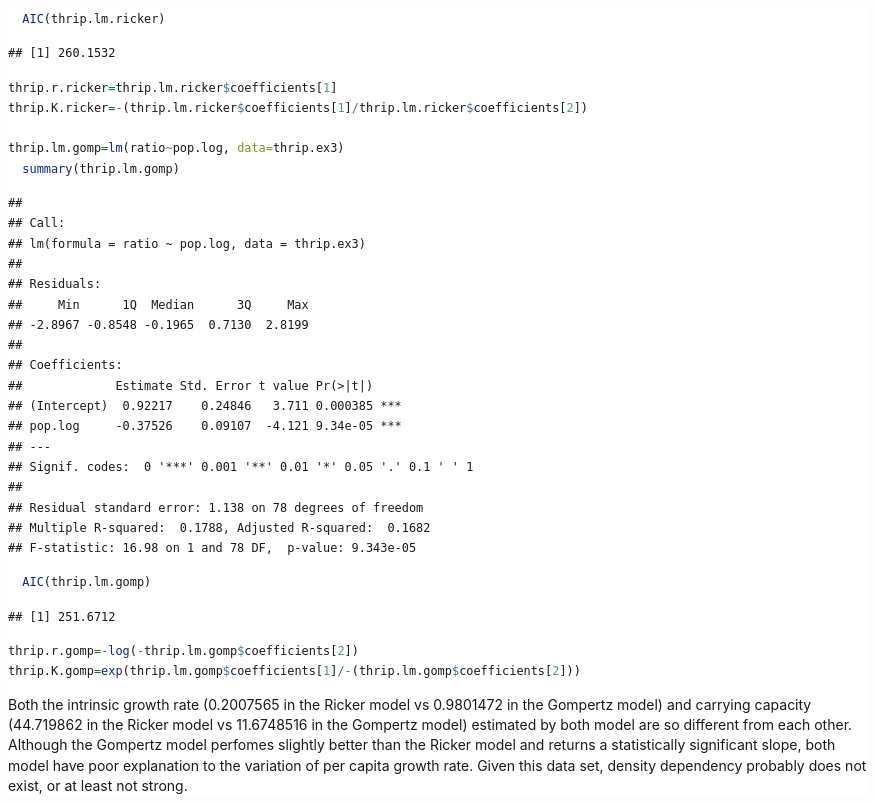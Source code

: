 ```r
  AIC(thrip.lm.ricker)
```

```
## [1] 260.1532
```

```r
thrip.r.ricker=thrip.lm.ricker$coefficients[1]
thrip.K.ricker=-(thrip.lm.ricker$coefficients[1]/thrip.lm.ricker$coefficients[2])
  
thrip.lm.gomp=lm(ratio~pop.log, data=thrip.ex3)
  summary(thrip.lm.gomp)
```

```
## 
## Call:
## lm(formula = ratio ~ pop.log, data = thrip.ex3)
## 
## Residuals:
##     Min      1Q  Median      3Q     Max 
## -2.8967 -0.8548 -0.1965  0.7130  2.8199 
## 
## Coefficients:
##             Estimate Std. Error t value Pr(>|t|)    
## (Intercept)  0.92217    0.24846   3.711 0.000385 ***
## pop.log     -0.37526    0.09107  -4.121 9.34e-05 ***
## ---
## Signif. codes:  0 '***' 0.001 '**' 0.01 '*' 0.05 '.' 0.1 ' ' 1
## 
## Residual standard error: 1.138 on 78 degrees of freedom
## Multiple R-squared:  0.1788,	Adjusted R-squared:  0.1682 
## F-statistic: 16.98 on 1 and 78 DF,  p-value: 9.343e-05
```

```r
  AIC(thrip.lm.gomp)
```

```
## [1] 251.6712
```

```r
thrip.r.gomp=-log(-thrip.lm.gomp$coefficients[2])
thrip.K.gomp=exp(thrip.lm.gomp$coefficients[1]/-(thrip.lm.gomp$coefficients[2]))
```

Both the intrinsic growth rate (0.2007565 in the Ricker model vs 0.9801472 in the Gompertz model) and carrying capacity (44.719862 in the Ricker model vs 11.6748516 in the Gompertz model) estimated by both model are so different from each other. Although the Gompertz model perfomes slightly better than the Ricker model and returns a statistically significant slope, both model have poor explanation to the variation of per capita growth rate. Given this data set, density dependency probably does not exist, or at least not strong. 
